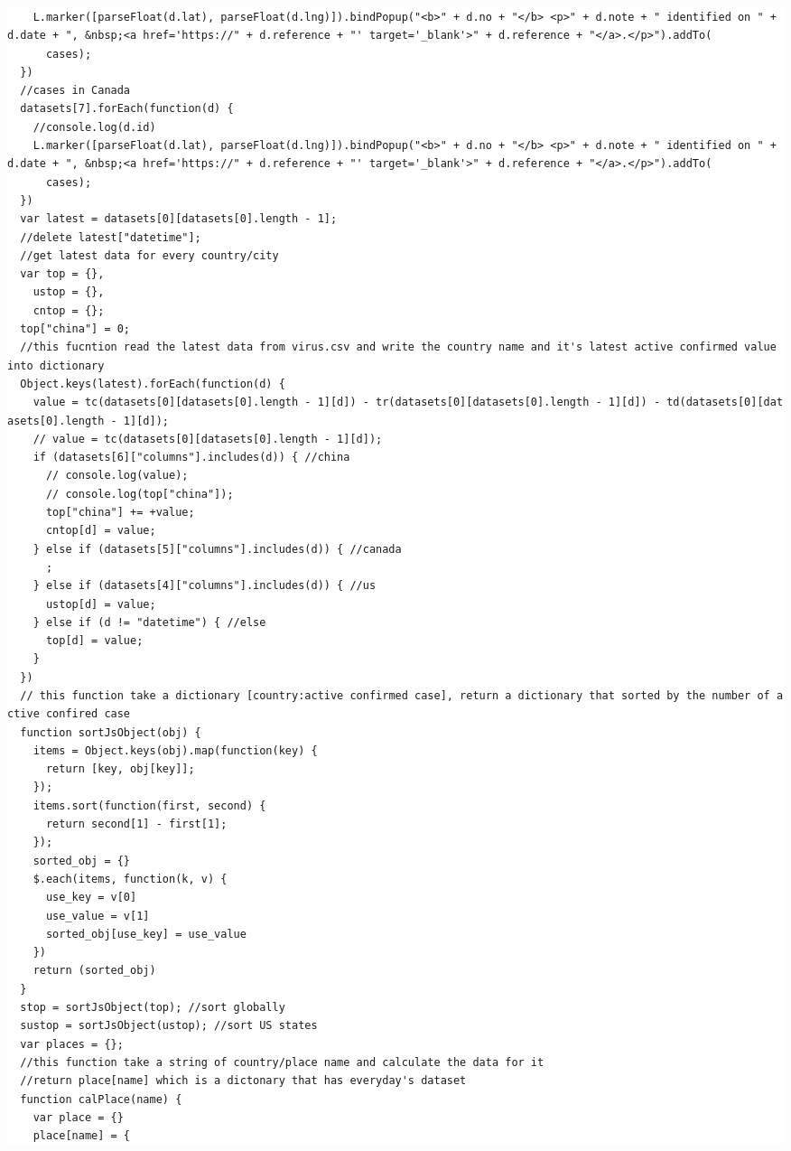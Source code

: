         L.marker([parseFloat(d.lat), parseFloat(d.lng)]).bindPopup("<b>" + d.no + "</b> <p>" + d.note + " identified on " + d.date + ", &nbsp;<a href='https://" + d.reference + "' target='_blank'>" + d.reference + "</a>.</p>").addTo(
          cases);
      })
      //cases in Canada
      datasets[7].forEach(function(d) {
        //console.log(d.id)
        L.marker([parseFloat(d.lat), parseFloat(d.lng)]).bindPopup("<b>" + d.no + "</b> <p>" + d.note + " identified on " + d.date + ", &nbsp;<a href='https://" + d.reference + "' target='_blank'>" + d.reference + "</a>.</p>").addTo(
          cases);
      })
      var latest = datasets[0][datasets[0].length - 1];
      //delete latest["datetime"];
      //get latest data for every country/city
      var top = {},
        ustop = {},
        cntop = {};
      top["china"] = 0;
      //this fucntion read the latest data from virus.csv and write the country name and it's latest active confirmed value into dictionary
      Object.keys(latest).forEach(function(d) {
        value = tc(datasets[0][datasets[0].length - 1][d]) - tr(datasets[0][datasets[0].length - 1][d]) - td(datasets[0][datasets[0].length - 1][d]);
        // value = tc(datasets[0][datasets[0].length - 1][d]);
        if (datasets[6]["columns"].includes(d)) { //china
          // console.log(value);
          // console.log(top["china"]);
          top["china"] += +value;
          cntop[d] = value;
        } else if (datasets[5]["columns"].includes(d)) { //canada
          ;
        } else if (datasets[4]["columns"].includes(d)) { //us
          ustop[d] = value;
        } else if (d != "datetime") { //else
          top[d] = value;
        }
      })
      // this function take a dictionary [country:active confirmed case], return a dictionary that sorted by the number of active confired case
      function sortJsObject(obj) {
        items = Object.keys(obj).map(function(key) {
          return [key, obj[key]];
        });
        items.sort(function(first, second) {
          return second[1] - first[1];
        });
        sorted_obj = {}
        $.each(items, function(k, v) {
          use_key = v[0]
          use_value = v[1]
          sorted_obj[use_key] = use_value
        })
        return (sorted_obj)
      }
      stop = sortJsObject(top); //sort globally
      sustop = sortJsObject(ustop); //sort US states
      var places = {};
      //this function take a string of country/place name and calculate the data for it
      //return place[name] which is a dictonary that has everyday's dataset
      function calPlace(name) {
        var place = {}
        place[name] = {